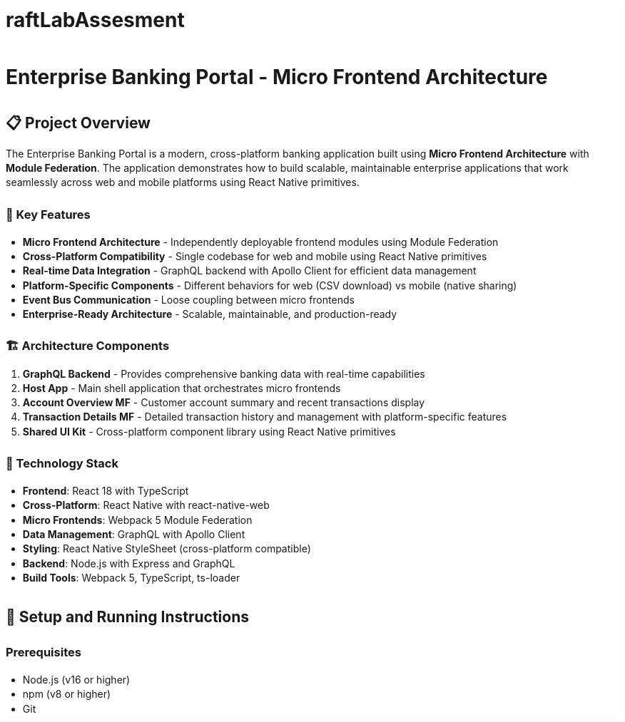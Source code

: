 # raftLabAssesment
# Enterprise Banking Portal - Micro Frontend Architecture

## 📋 Project Overview

The Enterprise Banking Portal is a modern, cross-platform banking application built using **Micro Frontend Architecture** with **Module Federation**. The application demonstrates how to build scalable, maintainable enterprise applications that work seamlessly across web and mobile platforms using React Native primitives.

### 🎯 Key Features

- **Micro Frontend Architecture** - Independently deployable frontend modules using Module Federation
- **Cross-Platform Compatibility** - Single codebase for web and mobile using React Native primitives
- **Real-time Data Integration** - GraphQL backend with Apollo Client for efficient data management
- **Platform-Specific Components** - Different behaviors for web (CSV download) vs mobile (native sharing)
- **Event Bus Communication** - Loose coupling between micro frontends
- **Enterprise-Ready Architecture** - Scalable, maintainable, and production-ready

### 🏗️ Architecture Components

1. **GraphQL Backend** - Provides comprehensive banking data with real-time capabilities
2. **Host App** - Main shell application that orchestrates micro frontends
3. **Account Overview MF** - Customer account summary and recent transactions display
4. **Transaction Details MF** - Detailed transaction history and management with platform-specific features
5. **Shared UI Kit** - Cross-platform component library using React Native primitives

### 🚀 Technology Stack

- **Frontend**: React 18 with TypeScript
- **Cross-Platform**: React Native with react-native-web
- **Micro Frontends**: Webpack 5 Module Federation
- **Data Management**: GraphQL with Apollo Client
- **Styling**: React Native StyleSheet (cross-platform compatible)
- **Backend**: Node.js with Express and GraphQL
- **Build Tools**: Webpack 5, TypeScript, ts-loader

## 🚀 Setup and Running Instructions

### Prerequisites
- Node.js (v16 or higher)
- npm (v8 or higher)
- Git
